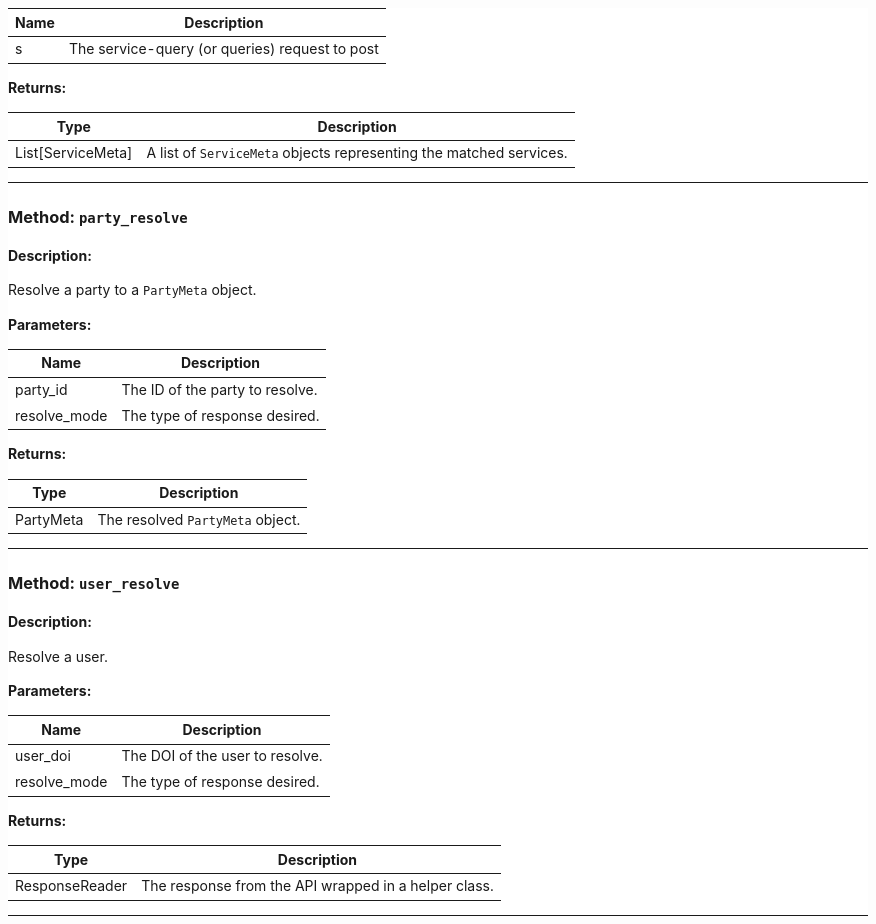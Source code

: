 | Name | Description                                   |
|------|-----------------------------------------------|
| s    | The service-query (or queries) request to post |

**Returns:**

| Type                | Description                                                                 |
|---------------------|-----------------------------------------------------------------------------|
| List\[ServiceMeta\] | A list of `ServiceMeta` objects representing the matched services.          |

---

### Method: `party_resolve`

**Description:**

Resolve a party to a `PartyMeta` object.

**Parameters:**

| Name         | Description                          |
|--------------|--------------------------------------|
| party_id     | The ID of the party to resolve.      |
| resolve_mode | The type of response desired.        |

**Returns:**

| Type      | Description                       |
|-----------|-----------------------------------|
| PartyMeta | The resolved `PartyMeta` object.  |

---

### Method: `user_resolve`

**Description:**

Resolve a user.

**Parameters:**

| Name        | Description                       |
|-------------|-----------------------------------|
| user_doi    | The DOI of the user to resolve.   |
| resolve_mode| The type of response desired.     |

**Returns:**

| Type           | Description                                           |
|----------------|-------------------------------------------------------|
| ResponseReader | The response from the API wrapped in a helper class.  |

---
